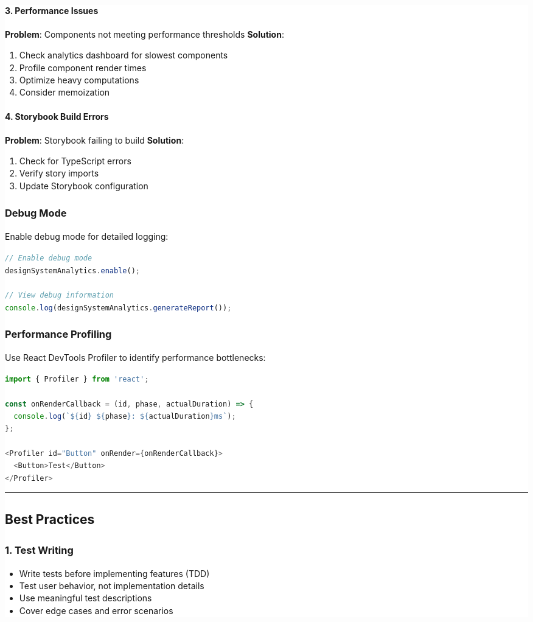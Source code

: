 #### 3. Performance Issues

**Problem**: Components not meeting performance thresholds
**Solution**:
1. Check analytics dashboard for slowest components
2. Profile component render times
3. Optimize heavy computations
4. Consider memoization

#### 4. Storybook Build Errors

**Problem**: Storybook failing to build
**Solution**:
1. Check for TypeScript errors
2. Verify story imports
3. Update Storybook configuration

### Debug Mode

Enable debug mode for detailed logging:

```typescript
// Enable debug mode
designSystemAnalytics.enable();

// View debug information
console.log(designSystemAnalytics.generateReport());
```

### Performance Profiling

Use React DevTools Profiler to identify performance bottlenecks:

```typescript
import { Profiler } from 'react';

const onRenderCallback = (id, phase, actualDuration) => {
  console.log(`${id} ${phase}: ${actualDuration}ms`);
};

<Profiler id="Button" onRender={onRenderCallback}>
  <Button>Test</Button>
</Profiler>
```

---

## Best Practices

### 1. Test Writing
- Write tests before implementing features (TDD)
- Test user behavior, not implementation details
- Use meaningful test descriptions
- Cover edge cases and error scenarios
